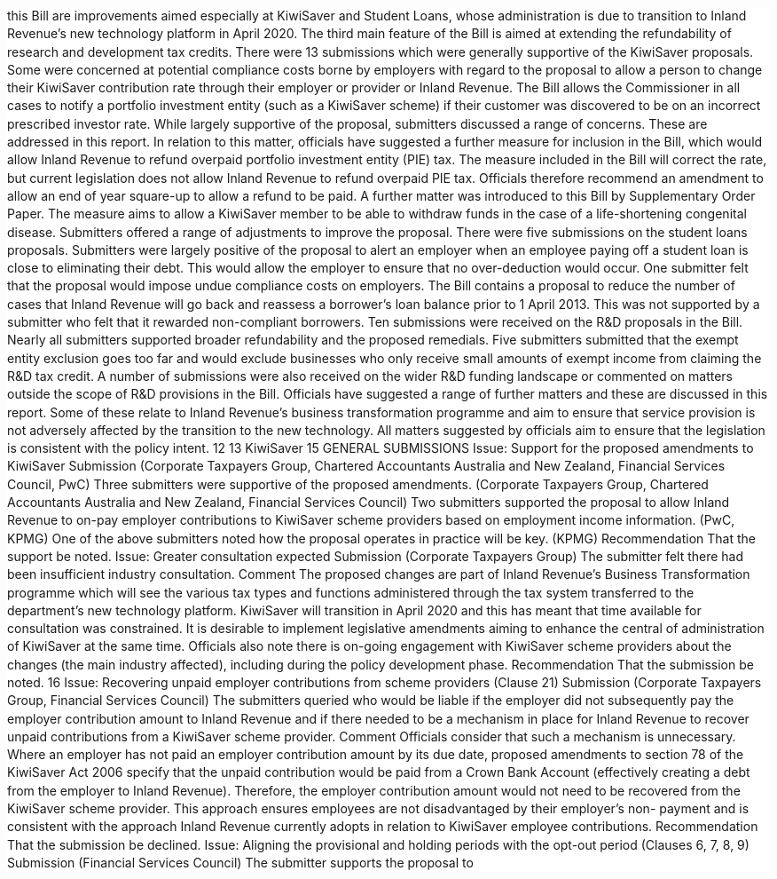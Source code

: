 this Bill are improvements aimed especially at KiwiSaver and Student Loans, whose administration is due to transition to Inland Revenue’s new technology platform in April 2020. The third main feature of the Bill is aimed at extending the refundability of research and development tax credits. There were 13 submissions which were generally supportive of the KiwiSaver proposals. Some were concerned at potential compliance costs borne by employers with regard to the proposal to allow a person to change their KiwiSaver contribution rate through their employer or provider or Inland Revenue. The Bill allows the Commissioner in all cases to notify a portfolio investment entity (such as a KiwiSaver scheme) if their customer was discovered to be on an incorrect prescribed investor rate. While largely supportive of the proposal, submitters discussed a range of concerns. These are addressed in this report. In relation to this matter, officials have suggested a further measure for inclusion in the Bill, which would allow Inland Revenue to refund overpaid portfolio investment entity (PIE) tax. The measure included in the Bill will correct the rate, but current legislation does not allow Inland Revenue to refund overpaid PIE tax. Officials therefore recommend an amendment to allow an end of year square-up to allow a refund to be paid. A further matter was introduced to this Bill by Supplementary Order Paper. The measure aims to allow a KiwiSaver member to be able to withdraw funds in the case of a life-shortening congenital disease. Submitters offered a range of adjustments to improve the proposal. There were five submissions on the student loans proposals. Submitters were largely positive of the proposal to alert an employer when an employee paying off a student loan is close to eliminating their debt. This would allow the employer to ensure that no over-deduction would occur. One submitter felt that the proposal would impose undue compliance costs on employers. The Bill contains a proposal to reduce the number of cases that Inland Revenue will go back and reassess a borrower’s loan balance prior to 1 April 2013. This was not supported by a submitter who felt that it rewarded non-compliant borrowers. Ten submissions were received on the R&D proposals in the Bill. Nearly all submitters supported broader refundability and the proposed remedials. Five submitters submitted that the exempt entity exclusion goes too far and would exclude businesses who only receive small amounts of exempt income from claiming the R&D tax credit. A number of submissions were also received on the wider R&D funding landscape or commented on matters outside the scope of R&D provisions in the Bill. Officials have suggested a range of further matters and these are discussed in this report. Some of these relate to Inland Revenue’s business transformation programme and aim to ensure that service provision is not adversely affected by the transition to the new technology. All matters suggested by officials aim to ensure that the legislation is consistent with the policy intent. 12 13 KiwiSaver 15 GENERAL SUBMISSIONS Issue: Support for the proposed amendments to KiwiSaver Submission (Corporate Taxpayers Group, Chartered Accountants Australia and New Zealand, Financial Services Council, PwC) Three submitters were supportive of the proposed amendments. (Corporate Taxpayers Group, Chartered Accountants Australia and New Zealand, Financial Services Council) Two submitters supported the proposal to allow Inland Revenue to on-pay employer contributions to KiwiSaver scheme providers based on employment income information. (PwC, KPMG) One of the above submitters noted how the proposal operates in practice will be key. (KPMG) Recommendation That the support be noted. Issue: Greater consultation expected Submission (Corporate Taxpayers Group) The submitter felt there had been insufficient industry consultation. Comment The proposed changes are part of Inland Revenue’s Business Transformation programme which will see the various tax types and functions administered through the tax system transferred to the department’s new technology platform. KiwiSaver will transition in April 2020 and this has meant that time available for consultation was constrained. It is desirable to implement legislative amendments aiming to enhance the central of administration of KiwiSaver at the same time. Officials also note there is on-going engagement with KiwiSaver scheme providers about the changes (the main industry affected), including during the policy development phase. Recommendation That the submission be noted. 16 Issue: Recovering unpaid employer contributions from scheme providers (Clause 21) Submission (Corporate Taxpayers Group, Financial Services Council) The submitters queried who would be liable if the employer did not subsequently pay the employer contribution amount to Inland Revenue and if there needed to be a mechanism in place for Inland Revenue to recover unpaid contributions from a KiwiSaver scheme provider. Comment Officials consider that such a mechanism is unnecessary. Where an employer has not paid an employer contribution amount by its due date, proposed amendments to section 78 of the KiwiSaver Act 2006 specify that the unpaid contribution would be paid from a Crown Bank Account (effectively creating a debt from the employer to Inland Revenue). Therefore, the employer contribution amount would not need to be recovered from the KiwiSaver scheme provider. This approach ensures employees are not disadvantaged by their employer’s non- payment and is consistent with the approach Inland Revenue currently adopts in relation to KiwiSaver employee contributions. Recommendation That the submission be declined. Issue: Aligning the provisional and holding periods with the opt-out period (Clauses 6, 7, 8, 9) Submission (Financial Services Council) The submitter supports the proposal to